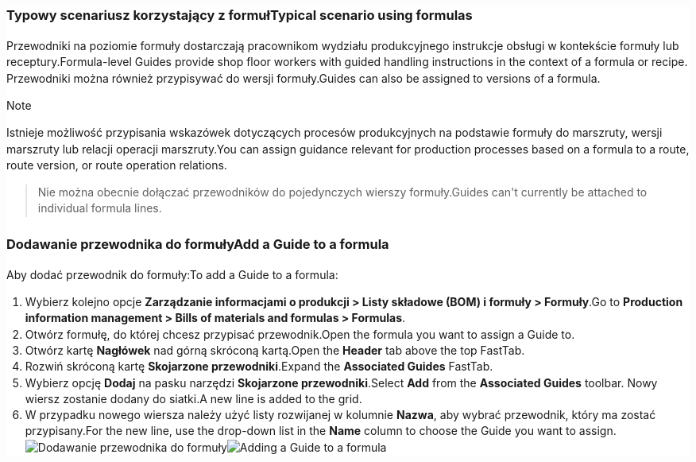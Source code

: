 ### <a name="typical-scenario-using-formulas"></a><span data-ttu-id="4f6f7-241">Typowy scenariusz korzystający z formuł</span><span class="sxs-lookup"><span data-stu-id="4f6f7-241">Typical scenario using formulas</span></span>
  
<span data-ttu-id="4f6f7-242">Przewodniki na poziomie formuły dostarczają pracownikom wydziału produkcyjnego instrukcje obsługi w kontekście formuły lub receptury.</span><span class="sxs-lookup"><span data-stu-id="4f6f7-242">Formula-level Guides provide shop floor workers with guided handling instructions in the context of a formula or recipe.</span></span> <span data-ttu-id="4f6f7-243">Przewodniki można również przypisywać do wersji formuły.</span><span class="sxs-lookup"><span data-stu-id="4f6f7-243">Guides can also be assigned to versions of a formula.</span></span>

> [!NOTE]
> <span data-ttu-id="4f6f7-244">Istnieje możliwość przypisania wskazówek dotyczących procesów produkcyjnych na podstawie formuły do marszruty, wersji marszruty lub relacji operacji marszruty.</span><span class="sxs-lookup"><span data-stu-id="4f6f7-244">You can assign guidance relevant for production processes based on a formula to a route, route version, or route operation relations.</span></span>  

> <span data-ttu-id="4f6f7-245">Nie można obecnie dołączać przewodników do pojedynczych wierszy formuły.</span><span class="sxs-lookup"><span data-stu-id="4f6f7-245">Guides can't currently be attached to individual formula lines.</span></span>

### <a name="add-a-guide-to-a-formula"></a><span data-ttu-id="4f6f7-246">Dodawanie przewodnika do formuły</span><span class="sxs-lookup"><span data-stu-id="4f6f7-246">Add a Guide to a formula</span></span>

<span data-ttu-id="4f6f7-247">Aby dodać przewodnik do formuły:</span><span class="sxs-lookup"><span data-stu-id="4f6f7-247">To add a Guide to a formula:</span></span>

1. <span data-ttu-id="4f6f7-248">Wybierz kolejno opcje **Zarządzanie informacjami o produkcji \> Listy składowe (BOM) i formuły \> Formuły**.</span><span class="sxs-lookup"><span data-stu-id="4f6f7-248">Go to **Production information management \> Bills of materials and formulas \> Formulas**.</span></span>
1. <span data-ttu-id="4f6f7-249">Otwórz formułę, do której chcesz przypisać przewodnik.</span><span class="sxs-lookup"><span data-stu-id="4f6f7-249">Open the formula you want to assign a Guide to.</span></span>
1. <span data-ttu-id="4f6f7-250">Otwórz kartę **Nagłówek** nad górną skróconą kartą.</span><span class="sxs-lookup"><span data-stu-id="4f6f7-250">Open the **Header** tab above the top FastTab.</span></span>
1. <span data-ttu-id="4f6f7-251">Rozwiń skróconą kartę **Skojarzone przewodniki**.</span><span class="sxs-lookup"><span data-stu-id="4f6f7-251">Expand the **Associated Guides** FastTab.</span></span>
1. <span data-ttu-id="4f6f7-252">Wybierz opcję **Dodaj** na pasku narzędzi **Skojarzone przewodniki**.</span><span class="sxs-lookup"><span data-stu-id="4f6f7-252">Select **Add** from the **Associated Guides** toolbar.</span></span> <span data-ttu-id="4f6f7-253">Nowy wiersz zostanie dodany do siatki.</span><span class="sxs-lookup"><span data-stu-id="4f6f7-253">A new line is added to the grid.</span></span>
1. <span data-ttu-id="4f6f7-254">W przypadku nowego wiersza należy użyć listy rozwijanej w kolumnie **Nazwa**, aby wybrać przewodnik, który ma zostać przypisany.</span><span class="sxs-lookup"><span data-stu-id="4f6f7-254">For the new line, use the drop-down list in the **Name** column to choose the Guide you want to assign.</span></span>
    <span data-ttu-id="4f6f7-255">![Dodawanie przewodnika do formuły](media/instruction-guides-Formula.png "Dodawanie przewodnika do formuły")</span><span class="sxs-lookup"><span data-stu-id="4f6f7-255">![Adding a Guide to a formula](media/instruction-guides-Formula.png "Adding a Guide to a formula")</span></span>
